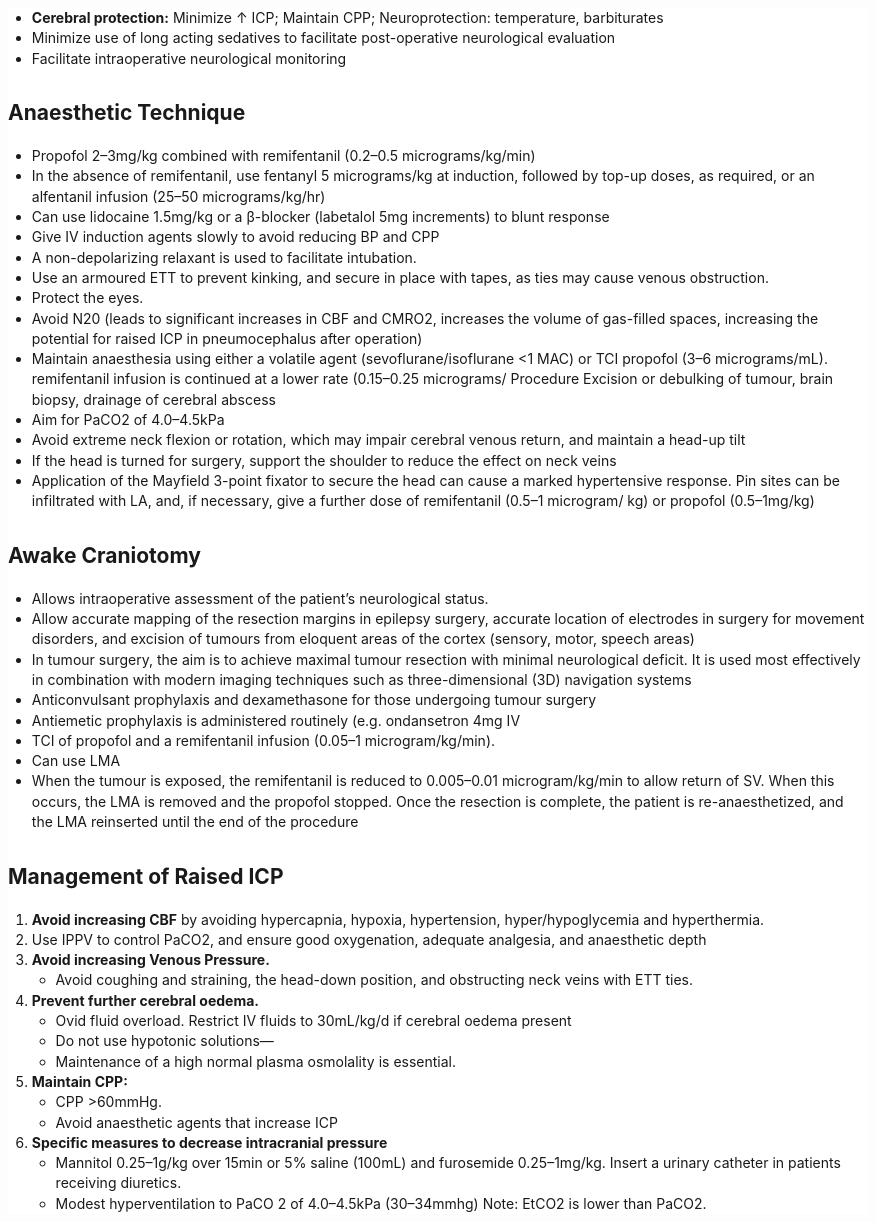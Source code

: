 - **Cerebral protection:** Minimize ↑ ICP; Maintain CPP; Neuroprotection: temperature, barbiturates
- Minimize use of long acting sedatives to facilitate post-operative neurological evaluation
- Facilitate intraoperative neurological monitoring
## Anaesthetic Technique
- Propofol 2–3mg/kg combined with remifentanil (0.2–0.5 micrograms/kg/min)
- In the absence of remifentanil, use fentanyl 5 micrograms/kg at induction, followed by top-up doses, as required, or an alfentanil infusion (25–50 micrograms/kg/hr)
- Can use lidocaine 1.5mg/kg or a β-blocker (labetalol 5mg increments) to blunt response
- Give IV induction agents slowly to avoid reducing BP and CPP
- A non-depolarizing relaxant is used to facilitate intubation.
- Use an armoured ETT to prevent kinking, and secure in place with tapes, as ties may cause venous obstruction.
- Protect the eyes.
- Avoid N20 (leads to significant increases in CBF and CMRO2, increases the volume of gas-filled spaces, increasing the potential for raised ICP in pneumocephalus after operation)
- Maintain anaesthesia using either a volatile agent (sevoflurane/isoflurane <1 MAC) or TCI propofol (3–6 micrograms/mL). remifentanil infusion is continued at a lower rate (0.15–0.25 micrograms/ Procedure Excision or debulking of tumour, brain biopsy, drainage of cerebral abscess
- Aim for PaCO2 of 4.0–4.5kPa
- Avoid extreme neck flexion or rotation, which may impair cerebral venous return, and maintain a head-up tilt
- If the head is turned for surgery, support the shoulder to reduce the effect on neck veins
- Application of the Mayfield 3-point fixator to secure the head can cause a marked hypertensive response. Pin sites can be infiltrated with LA, and, if necessary, give a further dose of remifentanil (0.5–1 microgram/ kg) or propofol (0.5–1mg/kg)
## Awake Craniotomy

- Allows intraoperative assessment of the patient’s neurological status.
- Allow accurate mapping of the resection margins in epilepsy surgery, accurate location of electrodes in surgery for movement disorders, and excision of tumours from eloquent areas of the cortex (sensory, motor, speech areas)
- In tumour surgery, the aim is to achieve maximal tumour resection with minimal neurological deficit. It is used most effectively in combination with modern imaging techniques such as three-dimensional (3D) navigation systems
- Anticonvulsant prophylaxis and dexamethasone for those undergoing tumour surgery
- Antiemetic prophylaxis is administered routinely (e.g. ondansetron 4mg IV
- TCI of propofol and a remifentanil infusion (0.05–1 microgram/kg/min).
- Can use LMA
- When the tumour is exposed, the remifentanil is reduced to 0.005–0.01 microgram/kg/min to allow return of SV. When this occurs, the LMA is removed and the propofol stopped. Once the resection is complete, the patient is re-anaesthetized, and the LMA reinserted until the end of the procedure
## Management of Raised ICP

1. **Avoid increasing CBF** by avoiding hypercapnia, hypoxia, hypertension, hyper/hypoglycemia and hyperthermia.
2. Use IPPV to control PaCO2, and ensure good oxygenation, adequate analgesia, and anaesthetic depth
3. **Avoid increasing Venous Pressure.**
	- Avoid coughing and straining, the head-down position, and obstructing neck veins with ETT ties.
4. **Prevent further cerebral oedema.**
	- Ovid fluid overload. Restrict IV fluids to 30mL/kg/d if cerebral oedema present
	- Do not use hypotonic solutions—
	- Maintenance of a high normal plasma osmolality is essential.
5. **Maintain CPP:** 
	- CPP >60mmHg.
	- Avoid anaesthetic agents that increase ICP
6. **Specific measures to decrease intracranial pressure**
	- Mannitol 0.25–1g/kg over 15min or 5% saline (100mL) and furosemide 0.25–1mg/kg. Insert a urinary catheter in patients receiving diuretics.
	- Modest hyperventilation to PaCO 2 of 4.0–4.5kPa (30–34mmhg) Note: EtCO2 is lower than PaCO2.